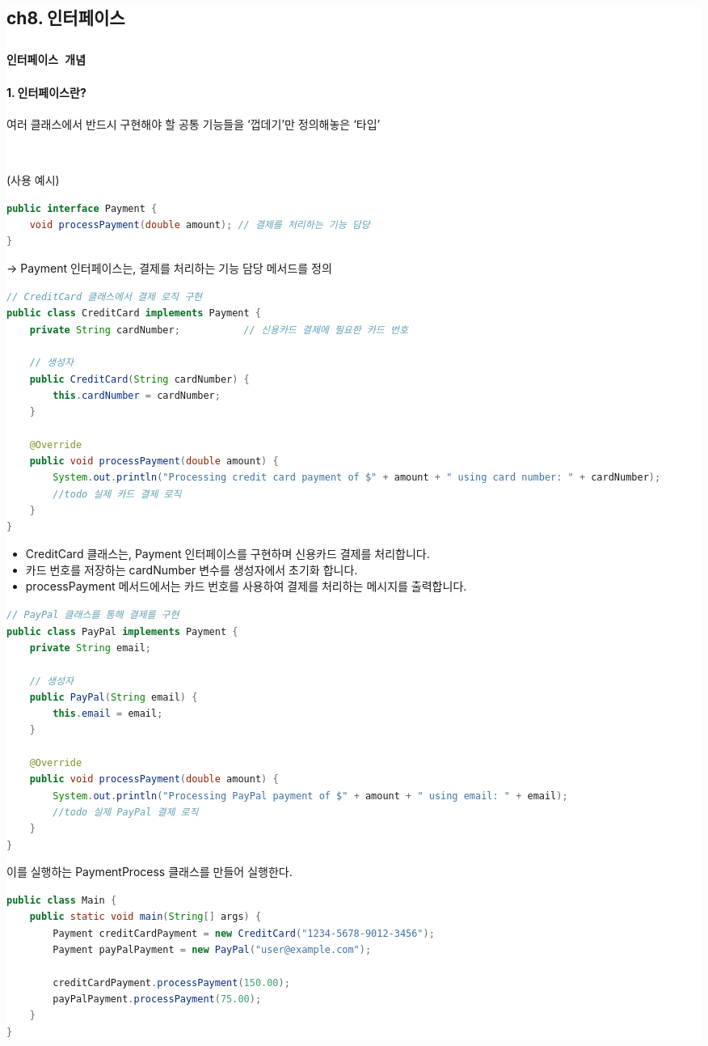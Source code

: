 ## ch8. 인터페이스
### `인터페이스 개념`
#### 1. 인터페이스란?
여러 클래스에서 반드시 구현해야 할 공통 기능들을 ‘껍데기’만 정의해놓은 ‘타입’

<br>

(사용 예시)
```java
public interface Payment {
    void processPayment(double amount); // 결제를 처리하는 기능 담당
}
```
-> Payment 인터페이스는, 결제를 처리하는 기능 담당 메서드를 정의
```java
// CreditCard 클래스에서 결제 로직 구현
public class CreditCard implements Payment {
    private String cardNumber;           // 신용카드 결제에 필요한 카드 번호

    // 생성자
    public CreditCard(String cardNumber) {
        this.cardNumber = cardNumber;
    }

    @Override
    public void processPayment(double amount) {
        System.out.println("Processing credit card payment of $" + amount + " using card number: " + cardNumber);
        //todo 실제 카드 결제 로직
    }
}
```
- CreditCard 클래스는, Payment 인터페이스를 구현하며 신용카드 결제를 처리합니다.
- 카드 번호를 저장하는 cardNumber 변수를 생성자에서 초기화 합니다.
- processPayment 메서드에서는 카드 번호를 사용하여 결제를 처리하는 메시지를 출력합니다.
```java
// PayPal 클래스를 통해 결제를 구현
public class PayPal implements Payment {
    private String email;

    // 생성자
    public PayPal(String email) {
        this.email = email;
    }

    @Override
    public void processPayment(double amount) {
        System.out.println("Processing PayPal payment of $" + amount + " using email: " + email);
        //todo 실제 PayPal 결제 로직
    }
}
```
이를 실행하는 PaymentProcess 클래스를 만들어 실행한다. 
```java
public class Main {
    public static void main(String[] args) {
        Payment creditCardPayment = new CreditCard("1234-5678-9012-3456");
        Payment payPalPayment = new PayPal("user@example.com");

        creditCardPayment.processPayment(150.00);
        payPalPayment.processPayment(75.00);
    }
}
```